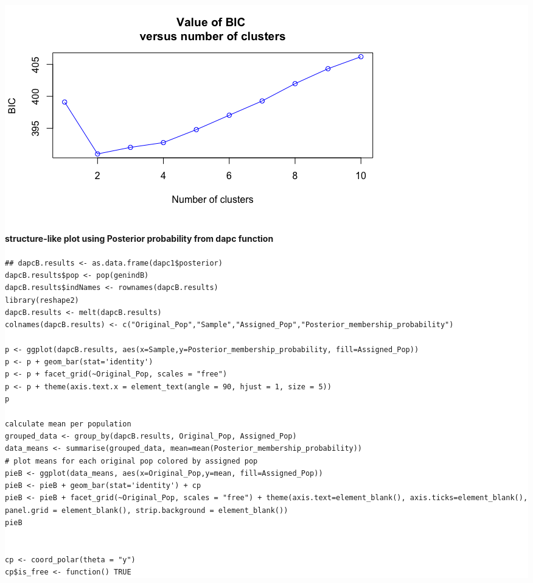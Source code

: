![Dapc_BIC](https://github.com/evelyn-takyi/Sardinella-project/blob/master/dapc_BIC.png)

#### structure-like plot using Posterior probability from dapc function

```
## dapcB.results <- as.data.frame(dapc1$posterior)
dapcB.results$pop <- pop(genindB)
dapcB.results$indNames <- rownames(dapcB.results)
library(reshape2)
dapcB.results <- melt(dapcB.results)
colnames(dapcB.results) <- c("Original_Pop","Sample","Assigned_Pop","Posterior_membership_probability")

p <- ggplot(dapcB.results, aes(x=Sample,y=Posterior_membership_probability, fill=Assigned_Pop))
p <- p + geom_bar(stat='identity')
p <- p + facet_grid(~Original_Pop, scales = "free")
p <- p + theme(axis.text.x = element_text(angle = 90, hjust = 1, size = 5))
p

calculate mean per population
grouped_data <- group_by(dapcB.results, Original_Pop, Assigned_Pop)
data_means <- summarise(grouped_data, mean=mean(Posterior_membership_probability))
# plot means for each original pop colored by assigned pop
pieB <- ggplot(data_means, aes(x=Original_Pop,y=mean, fill=Assigned_Pop))
pieB <- pieB + geom_bar(stat='identity') + cp
pieB <- pieB + facet_grid(~Original_Pop, scales = "free") + theme(axis.text=element_blank(), axis.ticks=element_blank(), panel.grid = element_blank(), strip.background = element_blank())
pieB


cp <- coord_polar(theta = "y")
cp$is_free <- function() TRUE
```